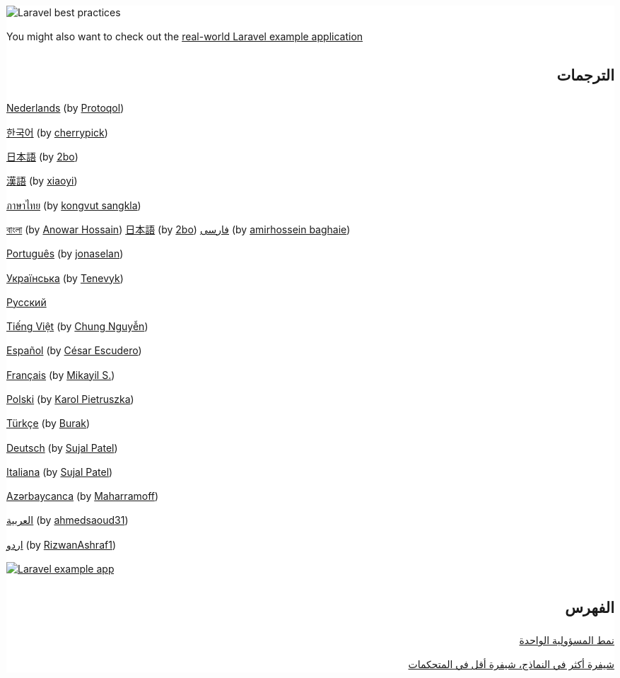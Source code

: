![Laravel best practices](/images/logo-arabic.png?raw=true)

You might also want to check out the [real-world Laravel example application](https://github.com/alexeymezenin/laravel-realworld-example-app)

## <p dir="rtl">الترجمات</p>

[Nederlands](https://github.com/Protoqol/Beste-Laravel-Praktijken) (by [Protoqol](https://github.com/Protoqol))

[한국어](https://github.com/xotrs/laravel-best-practices) (by [cherrypick](https://github.com/xotrs))

[日本語](japanese.md) (by [2bo](https://github.com/2bo))

[漢語](chinese.md) (by [xiaoyi](https://github.com/Shiloh520))

[ภาษาไทย](thai.md) (by [kongvut sangkla](https://github.com/kongvut))

[বাংলা](bangla.md) (by [Anowar Hossain](https://github.com/AnowarCST))
[日本語](japanese.md) (by [2bo](https://github.com/2bo))
[فارسی](persian.md) (by [amirhossein baghaie](https://github.com/ohmydevops))

[Português](https://github.com/jonaselan/laravel-best-practices) (by [jonaselan](https://github.com/jonaselan))

[Українська](ukrainian.md) (by [Tenevyk](https://github.com/tenevyk))

[Русский](russian.md)

[Tiếng Việt](https://chungnguyen.xyz/posts/code-laravel-lam-sao-cho-chuan) (by [Chung Nguyễn](https://github.com/nguyentranchung))

[Español](spanish.md) (by [César Escudero](https://github.com/cedaesca))

[Français](french.md) (by [Mikayil S.](https://github.com/mikayilsrt))

[Polski](polish.md) (by [Karol Pietruszka](https://github.com/pietrushek))

[Türkçe](turkish.md) (by [Burak](https://github.com/ikidnapmyself))

[Deutsch](german.md) (by [Sujal Patel](https://github.com/sujalpatel2209))

[Italiana](italian.md) (by [Sujal Patel](https://github.com/sujalpatel2209))

[Azərbaycanca](https://github.com/Maharramoff/laravel-best-practices-az) (by [Maharramoff](https://github.com/Maharramoff))

[العربية](arabic.md) (by [ahmedsaoud31](https://github.com/ahmedsaoud31))

[اردو](urdu.md) (by [RizwanAshraf1](https://github.com/RizwanAshraf1))

[![Laravel example app](/images/laravel-real-world-banner.png?raw=true)](https://github.com/alexeymezenin/laravel-realworld-example-app)

## <p dir="rtl">الفهرس</p>

[<p dir="rtl">نمط المسؤولية الواحدة</p>](#1)

[<p dir="rtl">شيفرة أكثر في النماذج، شيفرة أقل في المتحكمات</p>](#2)
